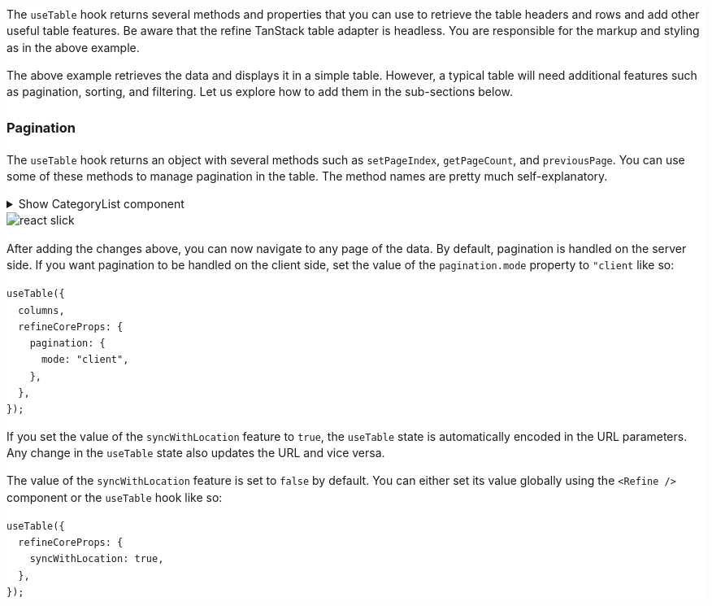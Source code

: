 The `useTable` hook returns several methods and properties that you can use to retrieve the table headers and rows and add other useful table features. Be aware that the refine TanStack table adapter is headless. You are responsible for the markup and styling as in the above example.

The above example retrieves the data and displays it in a simple table. However, a typical table will need additional features such as pagination, sorting, and filtering. Let us explore how to add them in the sub-sections below.




### Pagination

The `useTable` hook returns an object with several methods such as `setPageIndex`, `getPageCount`, and `previousPage`. You can use some of these methods to manage pagination in the table. The method names are pretty much self-explanatory.


<details><summary>Show CategoryList component</summary></details>

<div class="img-container">
    <div class="window">
        <div class="control red"></div>
        <div class="control orange"></div>
        <div class="control green"></div>
    </div>
    <img src="https://refine.ams3.cdn.digitaloceanspaces.com/blog/2023-10-31-react-table/react-table-with-pagination.png" alt="react slick" />
</div>



After adding the changes above, you can now navigate to any page of the data. By default, pagination is handled on the server side. If you want pagination to be handled on the client side, set the value of the `pagination.mode` property to `"client` like so:

```tsx
useTable({
  columns,
  refineCoreProps: {
    pagination: {
      mode: "client",
    },
  },
});
```

If you set the value of the `syncWithLocation` feature to `true`, the `useTable` state is automatically encoded in the URL parameters. Any change in the `useTable` state also updates the URL and vice versa.

The value of the `syncWithLocation` feature is set to `false` by default. You can either set its value globally using the `<Refine />` component or the `useTable` hook like so:

```tsx
useTable({
  refineCoreProps: {
    syncWithLocation: true,
  },
});
```
